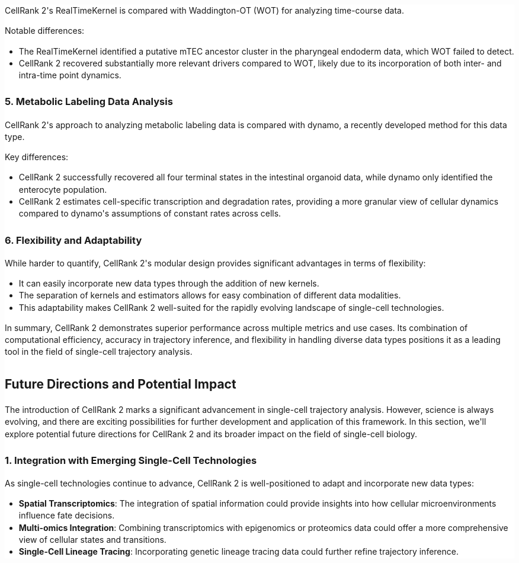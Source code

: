 CellRank 2's RealTimeKernel is compared with Waddington-OT (WOT) for analyzing time-course data.

Notable differences:

- The RealTimeKernel identified a putative mTEC ancestor cluster in the pharyngeal endoderm data, which WOT failed to detect.
- CellRank 2 recovered substantially more relevant drivers compared to WOT, likely due to its incorporation of both inter- and intra-time point dynamics.

### 5. Metabolic Labeling Data Analysis

CellRank 2's approach to analyzing metabolic labeling data is compared with dynamo, a recently developed method for this data type.

Key differences:

- CellRank 2 successfully recovered all four terminal states in the intestinal organoid data, while dynamo only identified the enterocyte population.
- CellRank 2 estimates cell-specific transcription and degradation rates, providing a more granular view of cellular dynamics compared to dynamo's assumptions of constant rates across cells.

### 6. Flexibility and Adaptability

While harder to quantify, CellRank 2's modular design provides significant advantages in terms of flexibility:

- It can easily incorporate new data types through the addition of new kernels.
- The separation of kernels and estimators allows for easy combination of different data modalities.
- This adaptability makes CellRank 2 well-suited for the rapidly evolving landscape of single-cell technologies.

In summary, CellRank 2 demonstrates superior performance across multiple metrics and use cases. Its combination of computational efficiency, accuracy in trajectory inference, and flexibility in handling diverse data types positions it as a leading tool in the field of single-cell trajectory analysis.

## Future Directions and Potential Impact

The introduction of CellRank 2 marks a significant advancement in single-cell trajectory analysis. However, science is always evolving, and there are exciting possibilities for further development and application of this framework. In this section, we'll explore potential future directions for CellRank 2 and its broader impact on the field of single-cell biology.

### 1. Integration with Emerging Single-Cell Technologies

As single-cell technologies continue to advance, CellRank 2 is well-positioned to adapt and incorporate new data types:

- **Spatial Transcriptomics**: The integration of spatial information could provide insights into how cellular microenvironments influence fate decisions.
- **Multi-omics Integration**: Combining transcriptomics with epigenomics or proteomics data could offer a more comprehensive view of cellular states and transitions.
- **Single-Cell Lineage Tracing**: Incorporating genetic lineage tracing data could further refine trajectory inference.

